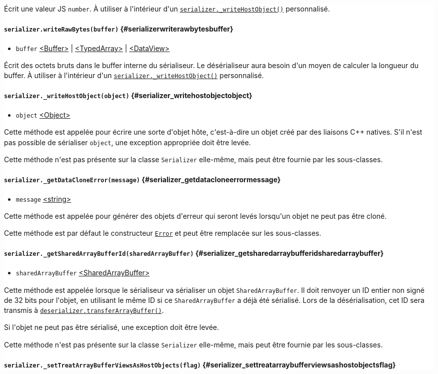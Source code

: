 Écrit une valeur JS `number`. À utiliser à l'intérieur d'un [`serializer._writeHostObject()`](/fr/nodejs/api/v8#serializer_writehostobjectobject) personnalisé.

#### `serializer.writeRawBytes(buffer)` {#serializerwriterawbytesbuffer}

- `buffer` [\<Buffer\>](/fr/nodejs/api/buffer#class-buffer) | [\<TypedArray\>](https://developer.mozilla.org/en-US/docs/Web/JavaScript/Reference/Global_Objects/TypedArray) | [\<DataView\>](https://developer.mozilla.org/en-US/docs/Web/JavaScript/Reference/Global_Objects/DataView)

Écrit des octets bruts dans le buffer interne du sérialiseur. Le désérialiseur aura besoin d'un moyen de calculer la longueur du buffer. À utiliser à l'intérieur d'un [`serializer._writeHostObject()`](/fr/nodejs/api/v8#serializer_writehostobjectobject) personnalisé.

#### `serializer._writeHostObject(object)` {#serializer_writehostobjectobject}

- `object` [\<Object\>](https://developer.mozilla.org/en-US/docs/Web/JavaScript/Reference/Global_Objects/Object)

Cette méthode est appelée pour écrire une sorte d'objet hôte, c'est-à-dire un objet créé par des liaisons C++ natives. S'il n'est pas possible de sérialiser `object`, une exception appropriée doit être levée.

Cette méthode n'est pas présente sur la classe `Serializer` elle-même, mais peut être fournie par les sous-classes.

#### `serializer._getDataCloneError(message)` {#serializer_getdatacloneerrormessage}

- `message` [\<string\>](https://developer.mozilla.org/en-US/docs/Web/JavaScript/Data_structures#String_type)

Cette méthode est appelée pour générer des objets d'erreur qui seront levés lorsqu'un objet ne peut pas être cloné.

Cette méthode est par défaut le constructeur [`Error`](/fr/nodejs/api/errors#class-error) et peut être remplacée sur les sous-classes.

#### `serializer._getSharedArrayBufferId(sharedArrayBuffer)` {#serializer_getsharedarraybufferidsharedarraybuffer}

- `sharedArrayBuffer` [\<SharedArrayBuffer\>](https://developer.mozilla.org/en-US/docs/Web/JavaScript/Reference/Global_Objects/SharedArrayBuffer)

Cette méthode est appelée lorsque le sérialiseur va sérialiser un objet `SharedArrayBuffer`. Il doit renvoyer un ID entier non signé de 32 bits pour l'objet, en utilisant le même ID si ce `SharedArrayBuffer` a déjà été sérialisé. Lors de la désérialisation, cet ID sera transmis à [`deserializer.transferArrayBuffer()`](/fr/nodejs/api/v8#deserializertransferarraybufferid-arraybuffer).

Si l'objet ne peut pas être sérialisé, une exception doit être levée.

Cette méthode n'est pas présente sur la classe `Serializer` elle-même, mais peut être fournie par les sous-classes.


#### `serializer._setTreatArrayBufferViewsAsHostObjects(flag)` {#serializer_settreatarraybufferviewsashostobjectsflag}
